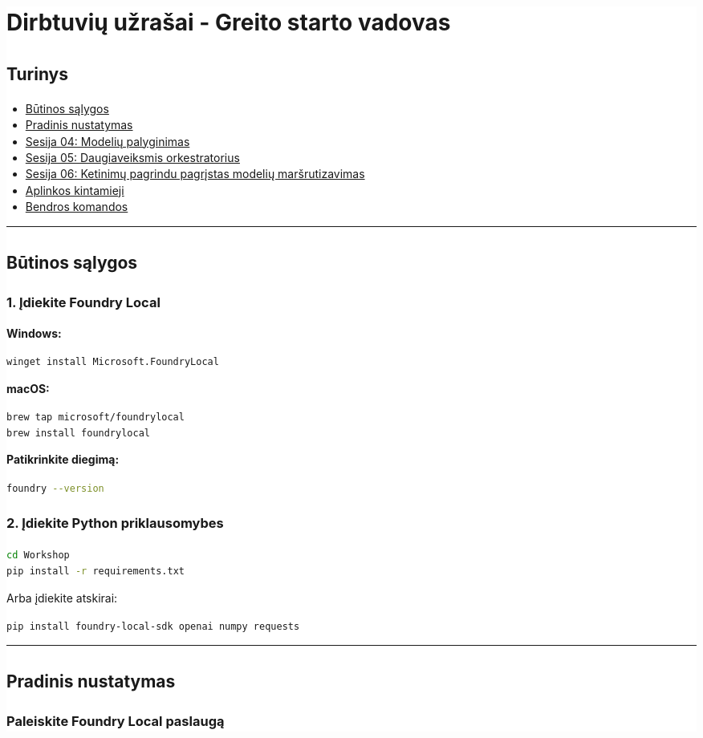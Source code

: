 
# Dirbtuvių užrašai - Greito starto vadovas

## Turinys

- [Būtinos sąlygos](../../../../Workshop/notebooks)
- [Pradinis nustatymas](../../../../Workshop/notebooks)
- [Sesija 04: Modelių palyginimas](../../../../Workshop/notebooks)
- [Sesija 05: Daugiaveiksmis orkestratorius](../../../../Workshop/notebooks)
- [Sesija 06: Ketinimų pagrindu pagrįstas modelių maršrutizavimas](../../../../Workshop/notebooks)
- [Aplinkos kintamieji](../../../../Workshop/notebooks)
- [Bendros komandos](../../../../Workshop/notebooks)

---

## Būtinos sąlygos

### 1. Įdiekite Foundry Local

**Windows:**
```bash
winget install Microsoft.FoundryLocal
```

**macOS:**
```bash
brew tap microsoft/foundrylocal
brew install foundrylocal
```

**Patikrinkite diegimą:**
```bash
foundry --version
```

### 2. Įdiekite Python priklausomybes

```bash
cd Workshop
pip install -r requirements.txt
```

Arba įdiekite atskirai:
```bash
pip install foundry-local-sdk openai numpy requests
```

---

## Pradinis nustatymas

### Paleiskite Foundry Local paslaugą
